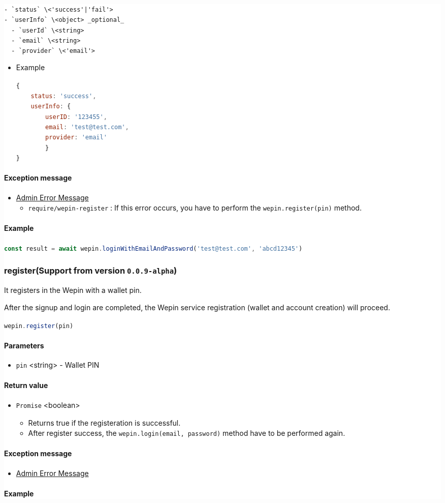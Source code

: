     - `status` \<'success'|'fail'>
    - `userInfo` \<object> _optional_
      - `userId` \<string>
      - `email` \<string>
      - `provider` \<'email'>
  - Example

    ```js
    {
    	status: 'success',
    	userInfo: {
    		userID: '123455',
    		email: 'test@test.com',
    		provider: 'email'
            }
    }
    ```

#### Exception message

- [Admin Error Message](#admin-error-message)
  - `require/wepin-register` : If this error occurs, you have to perform the `wepin.register(pin)` method.

#### Example

```javascript
const result = await wepin.loginWithEmailAndPassword('test@test.com', 'abcd12345')
```

### register(Support from version `0.0.9-alpha`)

It registers in the Wepin with a wallet pin.

After the signup and login are completed, the Wepin service registration (wallet and account creation) will proceed.

```javascript
wepin.register(pin)
```

#### Parameters

- `pin` \<string> - Wallet PIN

#### Return value

- `Promise` \<boolean>

  - Returns true if the registeration is successful.
  - After register success, the `wepin.login(email, password)` method have to be performed again.

#### Exception message

- [Admin Error Message](#admin-error-message)

#### Example

